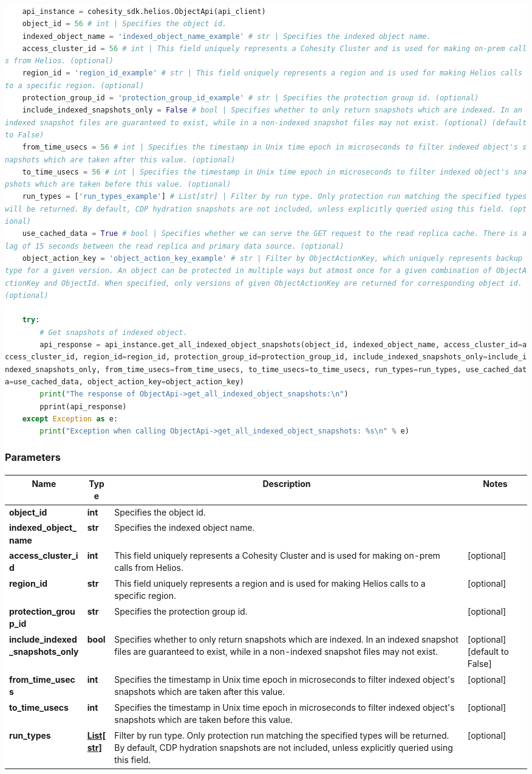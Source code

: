 ```python
    api_instance = cohesity_sdk.helios.ObjectApi(api_client)
    object_id = 56 # int | Specifies the object id.
    indexed_object_name = 'indexed_object_name_example' # str | Specifies the indexed object name.
    access_cluster_id = 56 # int | This field uniquely represents a Cohesity Cluster and is used for making on-prem calls from Helios. (optional)
    region_id = 'region_id_example' # str | This field uniquely represents a region and is used for making Helios calls to a specific region. (optional)
    protection_group_id = 'protection_group_id_example' # str | Specifies the protection group id. (optional)
    include_indexed_snapshots_only = False # bool | Specifies whether to only return snapshots which are indexed. In an indexed snapshot files are guaranteed to exist, while in a non-indexed snapshot files may not exist. (optional) (default to False)
    from_time_usecs = 56 # int | Specifies the timestamp in Unix time epoch in microseconds to filter indexed object's snapshots which are taken after this value. (optional)
    to_time_usecs = 56 # int | Specifies the timestamp in Unix time epoch in microseconds to filter indexed object's snapshots which are taken before this value. (optional)
    run_types = ['run_types_example'] # List[str] | Filter by run type. Only protection run matching the specified types will be returned. By default, CDP hydration snapshots are not included, unless explicitly queried using this field. (optional)
    use_cached_data = True # bool | Specifies whether we can serve the GET request to the read replica cache. There is a lag of 15 seconds between the read replica and primary data source. (optional)
    object_action_key = 'object_action_key_example' # str | Filter by ObjectActionKey, which uniquely represents backup type for a given version. An object can be protected in multiple ways but atmost once for a given combination of ObjectActionKey and ObjectId. When specified, only versions of given ObjectActionKey are returned for corresponding object id. (optional)

    try:
        # Get snapshots of indexed object.
        api_response = api_instance.get_all_indexed_object_snapshots(object_id, indexed_object_name, access_cluster_id=access_cluster_id, region_id=region_id, protection_group_id=protection_group_id, include_indexed_snapshots_only=include_indexed_snapshots_only, from_time_usecs=from_time_usecs, to_time_usecs=to_time_usecs, run_types=run_types, use_cached_data=use_cached_data, object_action_key=object_action_key)
        print("The response of ObjectApi->get_all_indexed_object_snapshots:\n")
        pprint(api_response)
    except Exception as e:
        print("Exception when calling ObjectApi->get_all_indexed_object_snapshots: %s\n" % e)
```



### Parameters


Name | Type | Description  | Notes
------------- | ------------- | ------------- | -------------
 **object_id** | **int**| Specifies the object id. | 
 **indexed_object_name** | **str**| Specifies the indexed object name. | 
 **access_cluster_id** | **int**| This field uniquely represents a Cohesity Cluster and is used for making on-prem calls from Helios. | [optional] 
 **region_id** | **str**| This field uniquely represents a region and is used for making Helios calls to a specific region. | [optional] 
 **protection_group_id** | **str**| Specifies the protection group id. | [optional] 
 **include_indexed_snapshots_only** | **bool**| Specifies whether to only return snapshots which are indexed. In an indexed snapshot files are guaranteed to exist, while in a non-indexed snapshot files may not exist. | [optional] [default to False]
 **from_time_usecs** | **int**| Specifies the timestamp in Unix time epoch in microseconds to filter indexed object&#39;s snapshots which are taken after this value. | [optional] 
 **to_time_usecs** | **int**| Specifies the timestamp in Unix time epoch in microseconds to filter indexed object&#39;s snapshots which are taken before this value. | [optional] 
 **run_types** | [**List[str]**](str.md)| Filter by run type. Only protection run matching the specified types will be returned. By default, CDP hydration snapshots are not included, unless explicitly queried using this field. | [optional] 